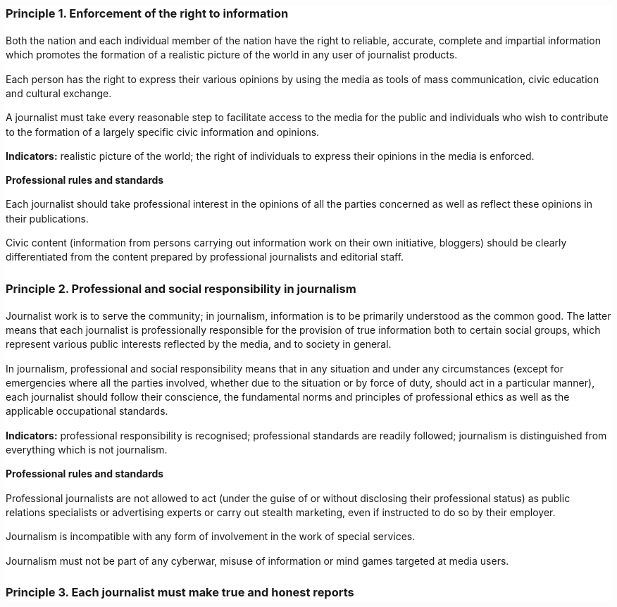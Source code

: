 ### Principle 1. Enforcement of the right to information

Both the nation and each individual member of the nation have the right to reliable, accurate, complete and impartial information which promotes the formation of a realistic picture of the world in any user of journalist products.

Each person has the right to express their various opinions by using the media as tools of mass communication, civic education and cultural exchange.

A journalist must take every reasonable step to facilitate access to the media for the public and individuals who wish to contribute to the formation of a largely specific civic information and opinions.

**Indicators:** realistic picture of the world; the right of individuals to express their opinions in the media is enforced.

**Professional rules and standards**

Each journalist should take professional interest in the opinions of all the parties concerned as well as reflect these opinions in their publications.

Civic content (information from persons carrying out information work on their own initiative, bloggers) should be clearly differentiated from the content prepared by professional journalists and editorial staff.

 

### Principle 2. Professional and social responsibility in journalism

Journalist work is to serve the community; in journalism, information is to be primarily understood as the common good. The latter means that each journalist is professionally responsible for the provision of true information both to certain social groups, which represent various public interests reflected by the media, and to society in general.

In journalism, professional and social responsibility means that in any situation and under any circumstances (except for emergencies where all the parties involved, whether due to the situation or by force of duty, should act in a particular manner), each journalist should follow their conscience, the fundamental norms and principles of professional ethics as well as the applicable occupational standards.

**Indicators:** professional responsibility is recognised; professional standards are readily followed; journalism is distinguished from everything which is not journalism.

 

**Professional rules and standards**

Professional journalists are not allowed to act (under the guise of or without disclosing their professional status) as public relations specialists or advertising experts or carry out stealth marketing, even if instructed to do so by their employer.

Journalism is incompatible with any form of involvement in the work of special services.

Journalism must not be part of any cyberwar, misuse of information or mind games targeted at media users.

 

### Principle 3. Each journalist must make true and honest reports
